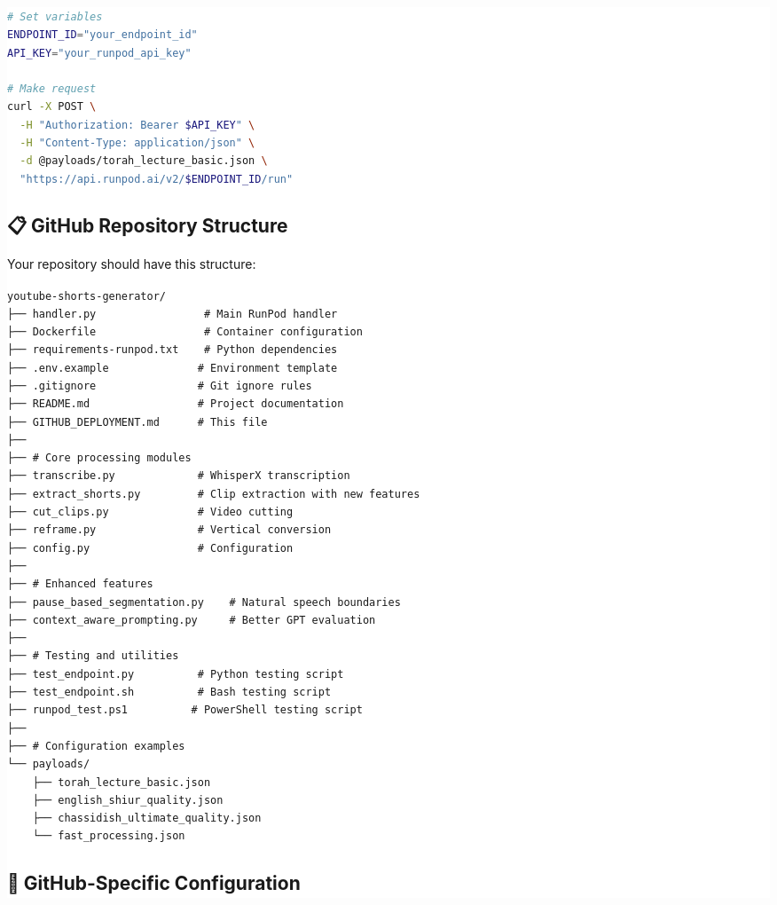 ```bash
# Set variables
ENDPOINT_ID="your_endpoint_id"
API_KEY="your_runpod_api_key"

# Make request
curl -X POST \
  -H "Authorization: Bearer $API_KEY" \
  -H "Content-Type: application/json" \
  -d @payloads/torah_lecture_basic.json \
  "https://api.runpod.ai/v2/$ENDPOINT_ID/run"
```

## 📋 GitHub Repository Structure

Your repository should have this structure:

```
youtube-shorts-generator/
├── handler.py                 # Main RunPod handler
├── Dockerfile                 # Container configuration
├── requirements-runpod.txt    # Python dependencies
├── .env.example              # Environment template
├── .gitignore                # Git ignore rules
├── README.md                 # Project documentation
├── GITHUB_DEPLOYMENT.md      # This file
├── 
├── # Core processing modules
├── transcribe.py             # WhisperX transcription
├── extract_shorts.py         # Clip extraction with new features
├── cut_clips.py              # Video cutting
├── reframe.py                # Vertical conversion
├── config.py                 # Configuration
├── 
├── # Enhanced features
├── pause_based_segmentation.py    # Natural speech boundaries
├── context_aware_prompting.py     # Better GPT evaluation
├── 
├── # Testing and utilities
├── test_endpoint.py          # Python testing script
├── test_endpoint.sh          # Bash testing script
├── runpod_test.ps1          # PowerShell testing script
├── 
├── # Configuration examples
└── payloads/
    ├── torah_lecture_basic.json
    ├── english_shiur_quality.json
    ├── chassidish_ultimate_quality.json
    └── fast_processing.json
```

## 🔧 GitHub-Specific Configuration
